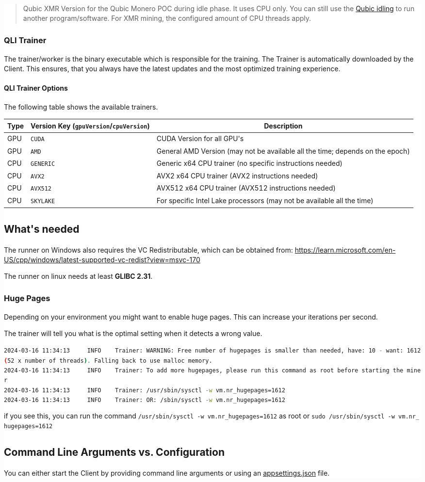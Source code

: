> Qubic XMR Version for the Qubic Monero POC during idle phase. It uses CPU only. You can still use the [Qubic idling](#idle-options) to run another program/software.
> For XMR mining, the configured amount of CPU threads apply.

### QLI Trainer
The trainer/worker is the binary executable which is responsible for the training. The Trainer is automatically downloaded by the Client. This ensures, that you always have the latest updates and the most optimized training experience.

#### QLI Trainer Options
The following table shows the available trainers.

|  Type 	|   Version Key (`gpuVersion`/`cpuVersion`)	|   Description	|  
|---	|---	|--- |
|   GPU	|  `CUDA`  	|   CUDA Version for all GPU's |
|   GPU	|  `AMD`  	|   General AMD Version (may not be available all the time; depends on the epoch) |
|   CPU	|  `GENERIC`  	|   Generic x64 CPU trainer (no specific instructions needed) |
|   CPU	|  `AVX2`  	|   AVX2 x64 CPU trainer (AVX2 instructions needed) |
|   CPU	|  `AVX512`  	|   AVX512 x64 CPU trainer (AVX512 instructions needed) |
|   CPU	|  `SKYLAKE`  	|   For specific Intel Lake processors (may not be available all the time) |

## What's needed
The runner on Windows also requires the VC Redistributable, which can be obtained from: https://learn.microsoft.com/en-US/cpp/windows/latest-supported-vc-redist?view=msvc-170

The runner on linux needs at least **GLIBC 2.31**.

### Huge Pages
Depending on your environment you might want to enable huge pages. This can increase your iterations per second.

The trainer will tell you what is the optimal setting when it detects a wrong value.
```bash
2024-03-16 11:34:13     INFO    Trainer: WARNING: Free number of hugepages is smaller than needed, have: 10 - want: 1612 (52 x number of threads). Falling back to use malloc memory.
2024-03-16 11:34:13     INFO    Trainer: To add more hugepages, please run this command as root before starting the miner
2024-03-16 11:34:13     INFO    Trainer: /usr/sbin/sysctl -w vm.nr_hugepages=1612
2024-03-16 11:34:13     INFO    Trainer: OR: /sbin/sysctl -w vm.nr_hugepages=1612
```

if you see this, you can run the command `/usr/sbin/sysctl -w vm.nr_hugepages=1612` as root or `sudo /usr/sbin/sysctl -w vm.nr_hugepages=1612`


## Command Line Arguments vs. Configuration
You can either start the Client by providing command line arguments or using an [appsettings.json](#customizing) file.
